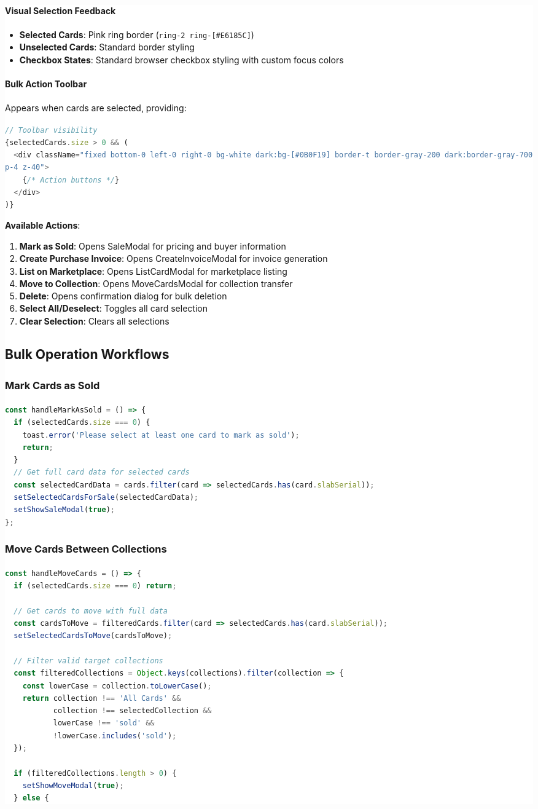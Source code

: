 #### Visual Selection Feedback
- **Selected Cards**: Pink ring border (`ring-2 ring-[#E6185C]`)
- **Unselected Cards**: Standard border styling
- **Checkbox States**: Standard browser checkbox styling with custom focus colors

#### Bulk Action Toolbar
Appears when cards are selected, providing:

```javascript
// Toolbar visibility
{selectedCards.size > 0 && (
  <div className="fixed bottom-0 left-0 right-0 bg-white dark:bg-[#0B0F19] border-t border-gray-200 dark:border-gray-700 p-4 z-40">
    {/* Action buttons */}
  </div>
)}
```

**Available Actions**:
1. **Mark as Sold**: Opens SaleModal for pricing and buyer information
2. **Create Purchase Invoice**: Opens CreateInvoiceModal for invoice generation
3. **List on Marketplace**: Opens ListCardModal for marketplace listing
4. **Move to Collection**: Opens MoveCardsModal for collection transfer
5. **Delete**: Opens confirmation dialog for bulk deletion
6. **Select All/Deselect**: Toggles all card selection
7. **Clear Selection**: Clears all selections

## Bulk Operation Workflows

### Mark Cards as Sold
```javascript
const handleMarkAsSold = () => {
  if (selectedCards.size === 0) {
    toast.error('Please select at least one card to mark as sold');
    return;
  }
  // Get full card data for selected cards
  const selectedCardData = cards.filter(card => selectedCards.has(card.slabSerial));
  setSelectedCardsForSale(selectedCardData);
  setShowSaleModal(true);
};
```

### Move Cards Between Collections
```javascript
const handleMoveCards = () => {
  if (selectedCards.size === 0) return;
  
  // Get cards to move with full data
  const cardsToMove = filteredCards.filter(card => selectedCards.has(card.slabSerial));
  setSelectedCardsToMove(cardsToMove);
  
  // Filter valid target collections
  const filteredCollections = Object.keys(collections).filter(collection => {
    const lowerCase = collection.toLowerCase();
    return collection !== 'All Cards' && 
           collection !== selectedCollection &&
           lowerCase !== 'sold' &&
           !lowerCase.includes('sold');
  });
  
  if (filteredCollections.length > 0) {
    setShowMoveModal(true);
  } else {
```